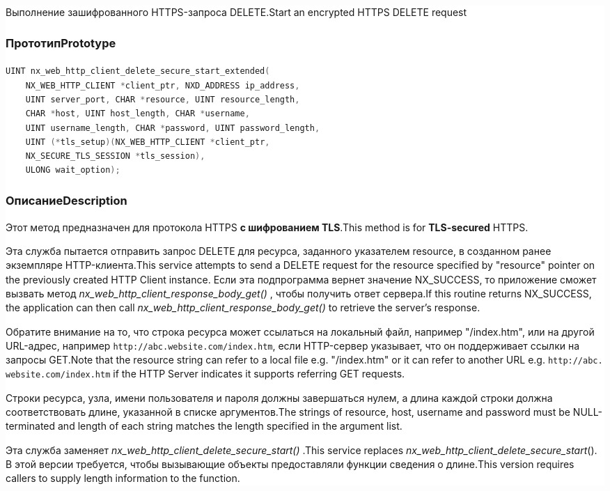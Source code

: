<span data-ttu-id="5f31e-285">Выполнение зашифрованного HTTPS-запроса DELETE.</span><span class="sxs-lookup"><span data-stu-id="5f31e-285">Start an encrypted HTTPS DELETE request</span></span>

### <a name="prototype"></a><span data-ttu-id="5f31e-286">Прототип</span><span class="sxs-lookup"><span data-stu-id="5f31e-286">Prototype</span></span>

```C
UINT nx_web_http_client_delete_secure_start_extended(
    NX_WEB_HTTP_CLIENT *client_ptr, NXD_ADDRESS ip_address,
    UINT server_port, CHAR *resource, UINT resource_length,
    CHAR *host, UINT host_length, CHAR *username,
    UINT username_length, CHAR *password, UINT password_length,
    UINT (*tls_setup)(NX_WEB_HTTP_CLIENT *client_ptr,
    NX_SECURE_TLS_SESSION *tls_session),
    ULONG wait_option);
```

### <a name="description"></a><span data-ttu-id="5f31e-287">Описание</span><span class="sxs-lookup"><span data-stu-id="5f31e-287">Description</span></span>

<span data-ttu-id="5f31e-288">Этот метод предназначен для протокола HTTPS **с шифрованием TLS**.</span><span class="sxs-lookup"><span data-stu-id="5f31e-288">This method is for **TLS-secured** HTTPS.</span></span>

<span data-ttu-id="5f31e-289">Эта служба пытается отправить запрос DELETE для ресурса, заданного указателем resource, в созданном ранее экземпляре HTTP-клиента.</span><span class="sxs-lookup"><span data-stu-id="5f31e-289">This service attempts to send a DELETE request for the resource specified by "resource" pointer on the previously created HTTP Client instance.</span></span> <span data-ttu-id="5f31e-290">Если эта подпрограмма вернет значение NX_SUCCESS, то приложение сможет вызвать метод *nx_web_http_client_response_body_get()* , чтобы получить ответ сервера.</span><span class="sxs-lookup"><span data-stu-id="5f31e-290">If this routine returns NX_SUCCESS, the application can then call *nx_web_http_client_response_body_get()* to retrieve the server’s response.</span></span>

<span data-ttu-id="5f31e-291">Обратите внимание на то, что строка ресурса может ссылаться на локальный файл, например "/index.htm", или на другой URL-адрес, например `http://abc.website.com/index.htm`, если HTTP-сервер указывает, что он поддерживает ссылки на запросы GET.</span><span class="sxs-lookup"><span data-stu-id="5f31e-291">Note that the resource string can refer to a local file e.g. "/index.htm" or it can refer to another URL e.g. `http://abc.website.com/index.htm` if the HTTP Server indicates it supports referring GET requests.</span></span>

<span data-ttu-id="5f31e-292">Строки ресурса, узла, имени пользователя и пароля должны завершаться нулем, а длина каждой строки должна соответствовать длине, указанной в списке аргументов.</span><span class="sxs-lookup"><span data-stu-id="5f31e-292">The strings of resource, host, username and password must be NULL-terminated and length of each string matches the length specified in the argument list.</span></span>

<span data-ttu-id="5f31e-293">Эта служба заменяет *nx_web_http_client_delete_secure_start()* .</span><span class="sxs-lookup"><span data-stu-id="5f31e-293">This service replaces *nx_web_http_client_delete_secure_start*().</span></span> <span data-ttu-id="5f31e-294">В этой версии требуется, чтобы вызывающие объекты предоставляли функции сведения о длине.</span><span class="sxs-lookup"><span data-stu-id="5f31e-294">This version requires callers to supply length information to the function.</span></span>
